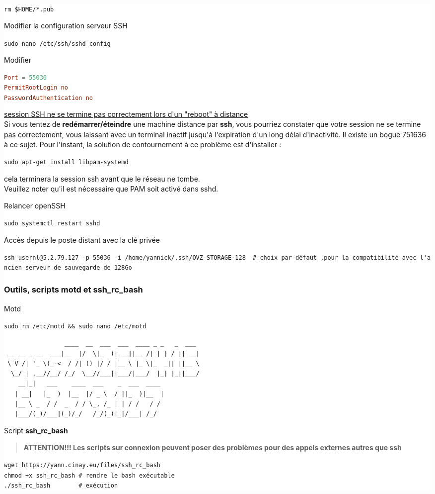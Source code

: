     rm $HOME/*.pub

Modifier la configuration serveur SSH  

    sudo nano /etc/ssh/sshd_config

Modifier

```conf
Port = 55036
PermitRootLogin no
PasswordAuthentication no
```


<u>session SSH ne se termine pas correctement lors d'un "reboot" à distance</u>  
Si vous tentez de **redémarrer/éteindre** une machine distance par **ssh**, vous pourriez constater que votre session ne se termine pas correctement, vous laissant avec un terminal inactif jusqu'à l'expiration d'un long délai d'inactivité. Il existe un bogue 751636 à ce sujet. Pour l'instant, la solution de contournement à ce problème est d'installer :  

    sudo apt-get install libpam-systemd

cela terminera la session ssh avant que le réseau ne tombe.  
Veuillez noter qu'il est nécessaire que PAM soit activé dans sshd.  

Relancer openSSH  

    sudo systemctl restart sshd

Accès depuis le poste distant avec la clé privée  

    ssh usernl@5.2.79.127 -p 55036 -i /home/yannick/.ssh/OVZ-STORAGE-128  # choix par défaut ,pour la compatibilité avec l'ancien serveur de sauvegarde de 128Go

### Outils, scripts motd et ssh_rc_bash

Motd

    sudo rm /etc/motd && sudo nano /etc/motd

```
                 ____  __  ___  ___  ____ _ _   _  ___ 
 __ __ _ __  ___|__  |/  \|_  )| __||__ /| | | / || __|
 \ V /| '_ \(_-<  / /| () |/ / |__ \ |_ \|_  _|| ||__ \
  \_/ | .__//__/ /_/  \__//___||___/|___/  |_| |_||___/
    __|_|   ___    ____  ___    _  ___  ____           
   | __|   |_  )  |__  |/ _ \  / ||_  )|__  |          
   |__ \ _  / /  _  / / \_, /_ | | / /   / /           
   |___/(_)/___|(_)/_/   /_/(_)|_|/___| /_/                                                                   
```

Script **ssh_rc_bash**  
>**ATTENTION!!! Les scripts sur connexion peuvent poser des problèmes pour des appels externes autres que ssh**

    wget https://yann.cinay.eu/files/ssh_rc_bash
    chmod +x ssh_rc_bash # rendre le bash exécutable
    ./ssh_rc_bash        # exécution

